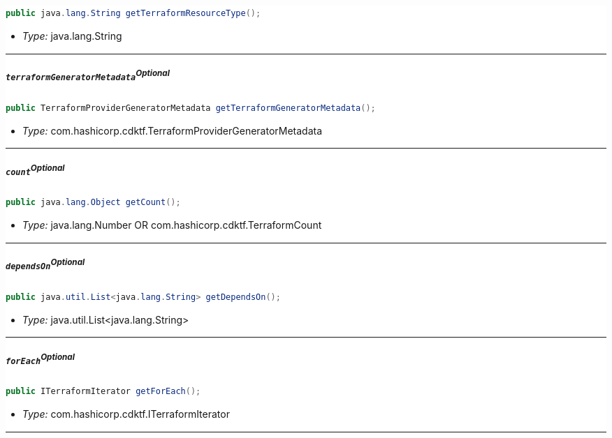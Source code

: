 ```java
public java.lang.String getTerraformResourceType();
```

- *Type:* java.lang.String

---

##### `terraformGeneratorMetadata`<sup>Optional</sup> <a name="terraformGeneratorMetadata" id="@cdktf/provider-cloudflare.dataCloudflareAccessIdentityProvider.DataCloudflareAccessIdentityProvider.property.terraformGeneratorMetadata"></a>

```java
public TerraformProviderGeneratorMetadata getTerraformGeneratorMetadata();
```

- *Type:* com.hashicorp.cdktf.TerraformProviderGeneratorMetadata

---

##### `count`<sup>Optional</sup> <a name="count" id="@cdktf/provider-cloudflare.dataCloudflareAccessIdentityProvider.DataCloudflareAccessIdentityProvider.property.count"></a>

```java
public java.lang.Object getCount();
```

- *Type:* java.lang.Number OR com.hashicorp.cdktf.TerraformCount

---

##### `dependsOn`<sup>Optional</sup> <a name="dependsOn" id="@cdktf/provider-cloudflare.dataCloudflareAccessIdentityProvider.DataCloudflareAccessIdentityProvider.property.dependsOn"></a>

```java
public java.util.List<java.lang.String> getDependsOn();
```

- *Type:* java.util.List<java.lang.String>

---

##### `forEach`<sup>Optional</sup> <a name="forEach" id="@cdktf/provider-cloudflare.dataCloudflareAccessIdentityProvider.DataCloudflareAccessIdentityProvider.property.forEach"></a>

```java
public ITerraformIterator getForEach();
```

- *Type:* com.hashicorp.cdktf.ITerraformIterator

---
